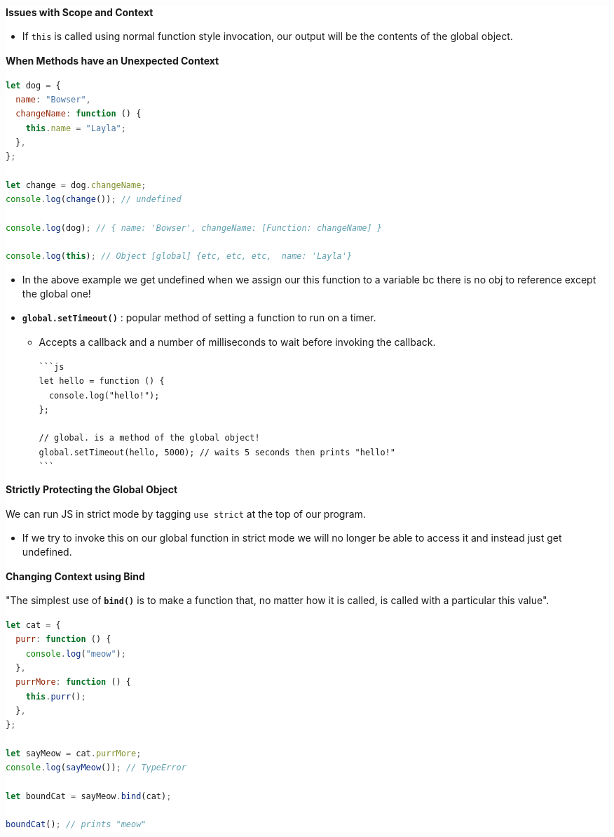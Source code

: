 **Issues with Scope and Context**

- If `this` is called using normal function style invocation, our output will be the contents of the global object.

**When Methods have an Unexpected Context**

```js
let dog = {
  name: "Bowser",
  changeName: function () {
    this.name = "Layla";
  },
};

let change = dog.changeName;
console.log(change()); // undefined

console.log(dog); // { name: 'Bowser', changeName: [Function: changeName] }

console.log(this); // Object [global] {etc, etc, etc,  name: 'Layla'}
```

- In the above example we get undefined when we assign our this function to a variable bc there is no obj to reference except the global one!
- **`global.setTimeout()`** : popular method of setting a function to run on a timer.

  - Accepts a callback and a number of milliseconds to wait before invoking the callback.

        ```js
        let hello = function () {
          console.log("hello!");
        };

        // global. is a method of the global object!
        global.setTimeout(hello, 5000); // waits 5 seconds then prints "hello!"
        ```

**Strictly Protecting the Global Object**

We can run JS in strict mode by tagging `use strict` at the top of our program.

- If we try to invoke this on our global function in strict mode we will no longer be able to access it and instead just get undefined.

**Changing Context using Bind**

"The simplest use of **`bind()`** is to make a function that, no matter how it is called, is called with a particular this value".

```js
let cat = {
  purr: function () {
    console.log("meow");
  },
  purrMore: function () {
    this.purr();
  },
};

let sayMeow = cat.purrMore;
console.log(sayMeow()); // TypeError

let boundCat = sayMeow.bind(cat);

boundCat(); // prints "meow"
```
